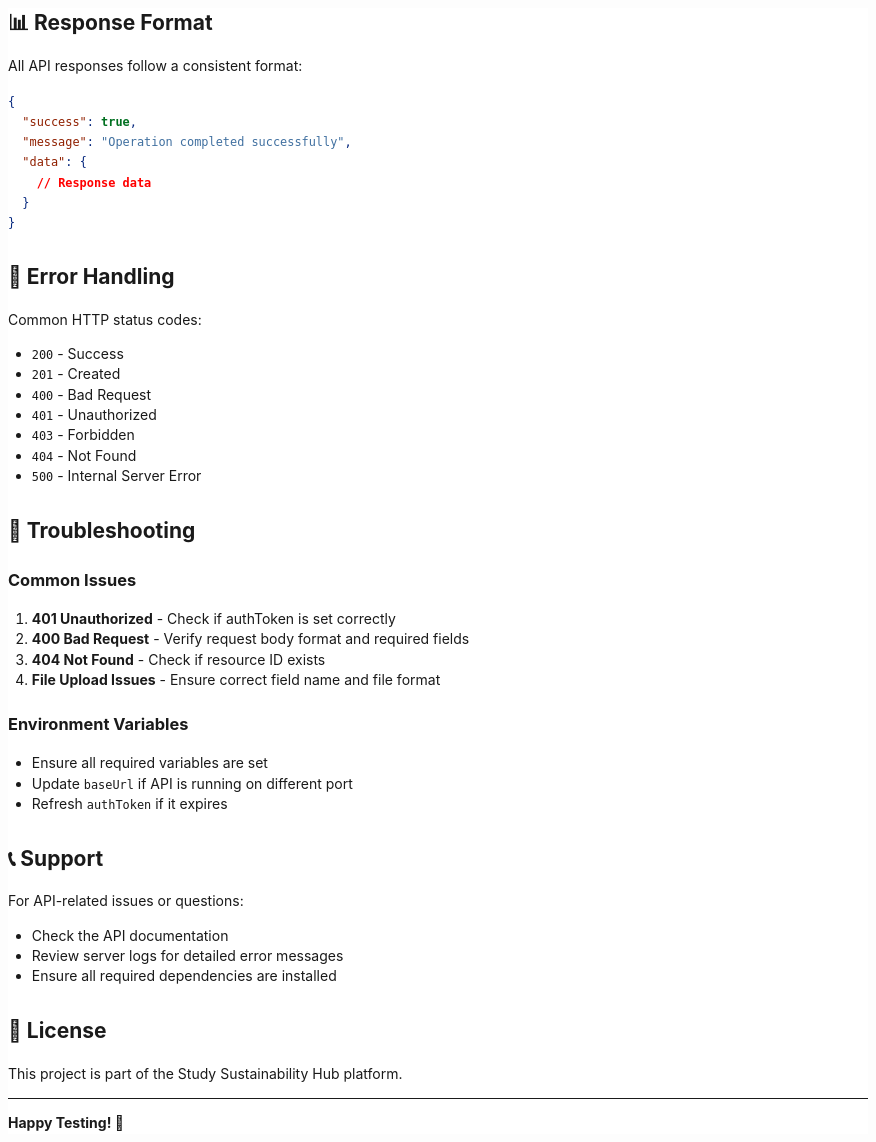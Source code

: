 ## 📊 Response Format

All API responses follow a consistent format:
```json
{
  "success": true,
  "message": "Operation completed successfully",
  "data": {
    // Response data
  }
}
```

## 🚨 Error Handling

Common HTTP status codes:
- `200` - Success
- `201` - Created
- `400` - Bad Request
- `401` - Unauthorized
- `403` - Forbidden
- `404` - Not Found
- `500` - Internal Server Error

## 🔧 Troubleshooting

### Common Issues
1. **401 Unauthorized** - Check if authToken is set correctly
2. **400 Bad Request** - Verify request body format and required fields
3. **404 Not Found** - Check if resource ID exists
4. **File Upload Issues** - Ensure correct field name and file format

### Environment Variables
- Ensure all required variables are set
- Update `baseUrl` if API is running on different port
- Refresh `authToken` if it expires

## 📞 Support

For API-related issues or questions:
- Check the API documentation
- Review server logs for detailed error messages
- Ensure all required dependencies are installed

## 📄 License

This project is part of the Study Sustainability Hub platform.

---

**Happy Testing! 🎉**
